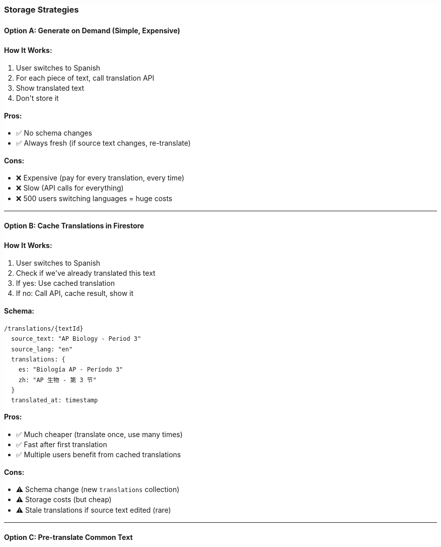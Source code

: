 
### Storage Strategies

#### Option A: Generate on Demand (Simple, Expensive)

**How It Works:**
1. User switches to Spanish
2. For each piece of text, call translation API
3. Show translated text
4. Don't store it

**Pros:**
- ✅ No schema changes
- ✅ Always fresh (if source text changes, re-translate)

**Cons:**
- ❌ Expensive (pay for every translation, every time)
- ❌ Slow (API calls for everything)
- ❌ 500 users switching languages = huge costs

---

#### Option B: Cache Translations in Firestore

**How It Works:**
1. User switches to Spanish
2. Check if we've already translated this text
3. If yes: Use cached translation
4. If no: Call API, cache result, show it

**Schema:**
```
/translations/{textId}
  source_text: "AP Biology - Period 3"
  source_lang: "en"
  translations: {
    es: "Biología AP - Período 3"
    zh: "AP 生物 - 第 3 节"
  }
  translated_at: timestamp
```

**Pros:**
- ✅ Much cheaper (translate once, use many times)
- ✅ Fast after first translation
- ✅ Multiple users benefit from cached translations

**Cons:**
- ⚠️ Schema change (new `translations` collection)
- ⚠️ Storage costs (but cheap)
- ⚠️ Stale translations if source text edited (rare)

---

#### Option C: Pre-translate Common Text
